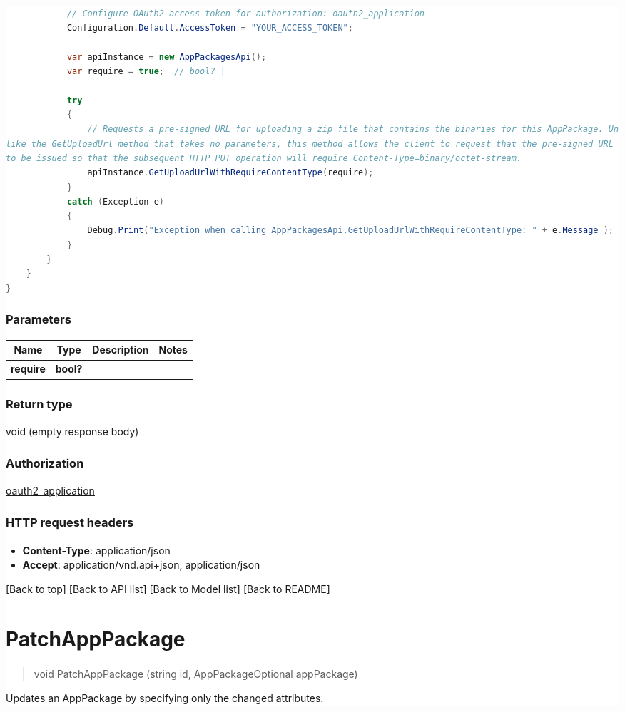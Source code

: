 ```csharp
            // Configure OAuth2 access token for authorization: oauth2_application
            Configuration.Default.AccessToken = "YOUR_ACCESS_TOKEN";

            var apiInstance = new AppPackagesApi();
            var require = true;  // bool? | 

            try
            {
                // Requests a pre-signed URL for uploading a zip file that contains the binaries for this AppPackage. Unlike the GetUploadUrl method that takes no parameters, this method allows the client to request that the pre-signed URL to be issued so that the subsequent HTTP PUT operation will require Content-Type=binary/octet-stream.
                apiInstance.GetUploadUrlWithRequireContentType(require);
            }
            catch (Exception e)
            {
                Debug.Print("Exception when calling AppPackagesApi.GetUploadUrlWithRequireContentType: " + e.Message );
            }
        }
    }
}
```

### Parameters

Name | Type | Description  | Notes
------------- | ------------- | ------------- | -------------
 **require** | **bool?**|  | 

### Return type

void (empty response body)

### Authorization

[oauth2_application](../README.md#oauth2_application)

### HTTP request headers

 - **Content-Type**: application/json
 - **Accept**: application/vnd.api+json, application/json

[[Back to top]](#) [[Back to API list]](../README.md#documentation-for-api-endpoints) [[Back to Model list]](../README.md#documentation-for-models) [[Back to README]](../README.md)

<a name="patchapppackage"></a>
# **PatchAppPackage**
> void PatchAppPackage (string id, AppPackageOptional appPackage)

Updates an AppPackage by specifying only the changed attributes.
